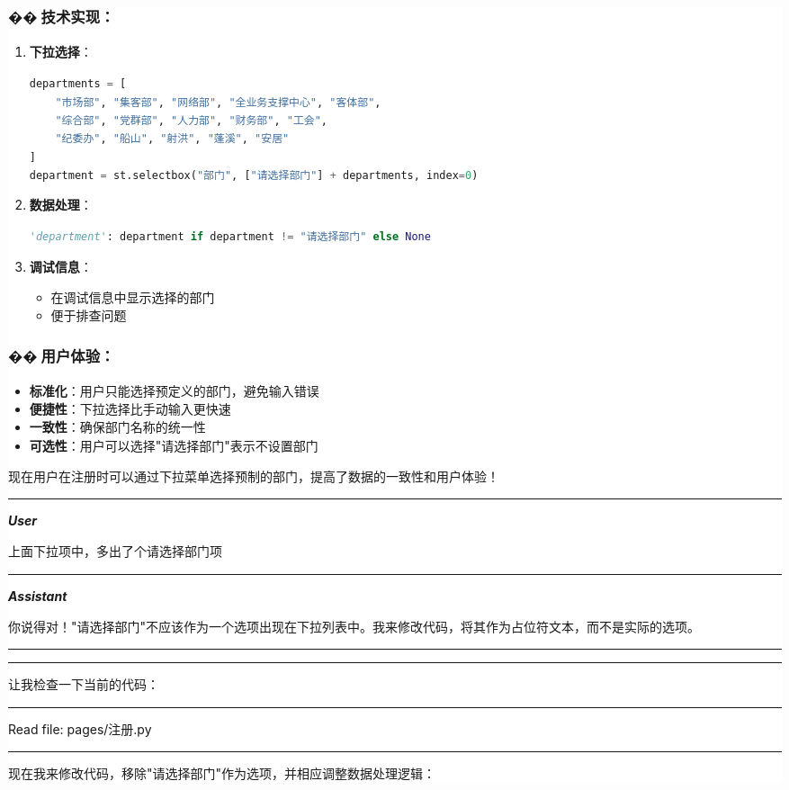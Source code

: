 ### �� **技术实现：**

1. **下拉选择**：
   ```python
   departments = [
       "市场部", "集客部", "网络部", "全业务支撑中心", "客体部", 
       "综合部", "党群部", "人力部", "财务部", "工会", 
       "纪委办", "船山", "射洪", "蓬溪", "安居"
   ]
   department = st.selectbox("部门", ["请选择部门"] + departments, index=0)
   ```

2. **数据处理**：
   ```python
   'department': department if department != "请选择部门" else None
   ```

3. **调试信息**：
   - 在调试信息中显示选择的部门
   - 便于排查问题

### �� **用户体验：**

- **标准化**：用户只能选择预定义的部门，避免输入错误
- **便捷性**：下拉选择比手动输入更快速
- **一致性**：确保部门名称的统一性
- **可选性**：用户可以选择"请选择部门"表示不设置部门

现在用户在注册时可以通过下拉菜单选择预制的部门，提高了数据的一致性和用户体验！

---

_**User**_

上面下拉项中，多出了个请选择部门项

---

_**Assistant**_

你说得对！"请选择部门"不应该作为一个选项出现在下拉列表中。我来修改代码，将其作为占位符文本，而不是实际的选项。


---



---

让我检查一下当前的代码：


---

Read file: pages/注册.py

---

现在我来修改代码，移除"请选择部门"作为选项，并相应调整数据处理逻辑：
